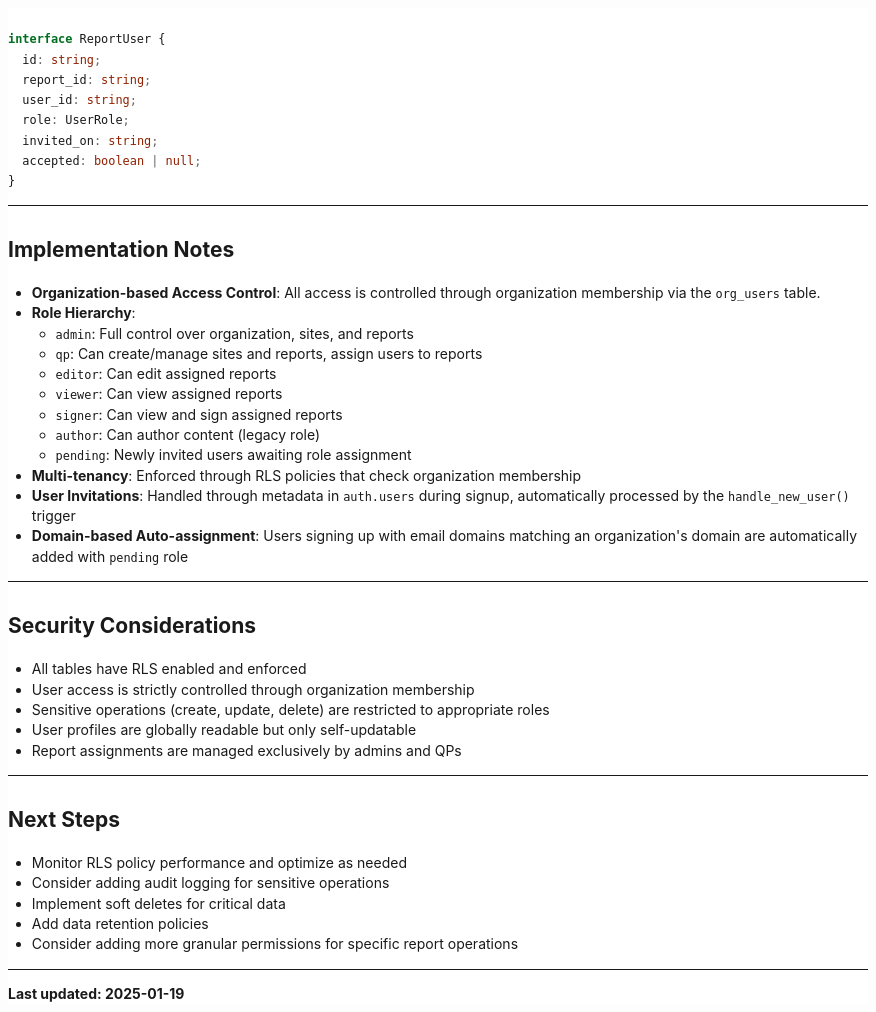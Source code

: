 ```typescript

interface ReportUser {
  id: string;
  report_id: string;
  user_id: string;
  role: UserRole;
  invited_on: string;
  accepted: boolean | null;
}
```

---

## Implementation Notes

- **Organization-based Access Control**: All access is controlled through organization membership via the `org_users` table.
- **Role Hierarchy**: 
  - `admin`: Full control over organization, sites, and reports
  - `qp`: Can create/manage sites and reports, assign users to reports
  - `editor`: Can edit assigned reports
  - `viewer`: Can view assigned reports
  - `signer`: Can view and sign assigned reports
  - `author`: Can author content (legacy role)
  - `pending`: Newly invited users awaiting role assignment
- **Multi-tenancy**: Enforced through RLS policies that check organization membership
- **User Invitations**: Handled through metadata in `auth.users` during signup, automatically processed by the `handle_new_user()` trigger
- **Domain-based Auto-assignment**: Users signing up with email domains matching an organization's domain are automatically added with `pending` role

---

## Security Considerations

- All tables have RLS enabled and enforced
- User access is strictly controlled through organization membership
- Sensitive operations (create, update, delete) are restricted to appropriate roles
- User profiles are globally readable but only self-updatable
- Report assignments are managed exclusively by admins and QPs

---

## Next Steps

- Monitor RLS policy performance and optimize as needed
- Consider adding audit logging for sensitive operations
- Implement soft deletes for critical data
- Add data retention policies
- Consider adding more granular permissions for specific report operations

---

**Last updated: 2025-01-19**